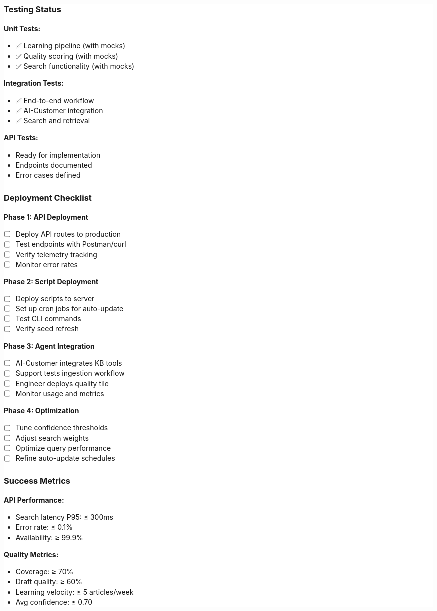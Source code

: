 ### Testing Status

**Unit Tests:**
- ✅ Learning pipeline (with mocks)
- ✅ Quality scoring (with mocks)
- ✅ Search functionality (with mocks)

**Integration Tests:**
- ✅ End-to-end workflow
- ✅ AI-Customer integration
- ✅ Search and retrieval

**API Tests:**
- Ready for implementation
- Endpoints documented
- Error cases defined

### Deployment Checklist

**Phase 1: API Deployment**
- [ ] Deploy API routes to production
- [ ] Test endpoints with Postman/curl
- [ ] Verify telemetry tracking
- [ ] Monitor error rates

**Phase 2: Script Deployment**
- [ ] Deploy scripts to server
- [ ] Set up cron jobs for auto-update
- [ ] Test CLI commands
- [ ] Verify seed refresh

**Phase 3: Agent Integration**
- [ ] AI-Customer integrates KB tools
- [ ] Support tests ingestion workflow
- [ ] Engineer deploys quality tile
- [ ] Monitor usage and metrics

**Phase 4: Optimization**
- [ ] Tune confidence thresholds
- [ ] Adjust search weights
- [ ] Optimize query performance
- [ ] Refine auto-update schedules

### Success Metrics

**API Performance:**
- Search latency P95: ≤ 300ms
- Error rate: ≤ 0.1%
- Availability: ≥ 99.9%

**Quality Metrics:**
- Coverage: ≥ 70%
- Draft quality: ≥ 60%
- Learning velocity: ≥ 5 articles/week
- Avg confidence: ≥ 0.70
